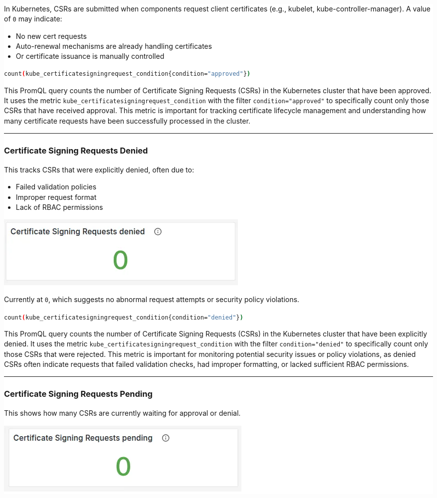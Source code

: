 In Kubernetes, CSRs are submitted when components request client certificates (e.g., kubelet, kube-controller-manager). A value of `0` may indicate:

- No new cert requests
- Auto-renewal mechanisms are already handling certificates
- Or certificate issuance is manually controlled

```bash
count(kube_certificatesigningrequest_condition{condition="approved"})
```

This PromQL query counts the number of Certificate Signing Requests (CSRs) in the Kubernetes cluster that have been approved. It uses the metric `kube_certificatesigningrequest_condition` with the filter `condition="approved"` to specifically count only those CSRs that have received approval. This metric is important for tracking certificate lifecycle management and understanding how many certificate requests have been successfully processed in the cluster.

---

### **Certificate Signing Requests Denied**

This tracks CSRs that were explicitly denied, often due to:

- Failed validation policies
- Improper request format
- Lack of RBAC permissions

![image.png](K8%20Cluster%20Infrastructure%20Dashboard/84841f12-84fc-4c90-8a73-9b7e387b7b62.png)

Currently at `0`, which suggests no abnormal request attempts or security policy violations.

```bash
count(kube_certificatesigningrequest_condition{condition="denied"})
```

This PromQL query counts the number of Certificate Signing Requests (CSRs) in the Kubernetes cluster that have been explicitly denied. It uses the metric `kube_certificatesigningrequest_condition` with the filter `condition="denied"` to specifically count only those CSRs that were rejected. This metric is important for monitoring potential security issues or policy violations, as denied CSRs often indicate requests that failed validation checks, had improper formatting, or lacked sufficient RBAC permissions.

---

### **Certificate Signing Requests Pending**

This shows how many CSRs are currently waiting for approval or denial.

![image.png](K8%20Cluster%20Infrastructure%20Dashboard/d0c1810b-0057-43a6-b93c-a17ffed5166c.png)

